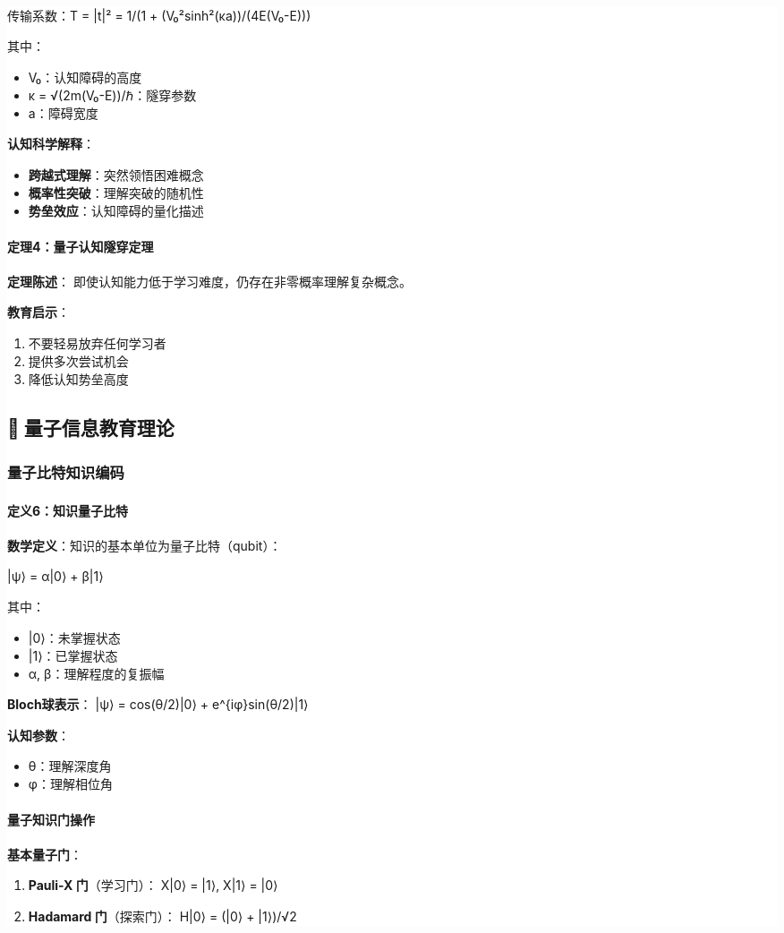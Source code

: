 传输系数：T = |t|² = 1/(1 + (V₀²sinh²(κa))/(4E(V₀-E)))

其中：

- V₀：认知障碍的高度
- κ = √(2m(V₀-E))/ℏ：隧穿参数
- a：障碍宽度

**认知科学解释**：

- **跨越式理解**：突然领悟困难概念
- **概率性突破**：理解突破的随机性
- **势垒效应**：认知障碍的量化描述

#### 定理4：量子认知隧穿定理

**定理陈述**：
即使认知能力低于学习难度，仍存在非零概率理解复杂概念。

**教育启示**：

1. 不要轻易放弃任何学习者
2. 提供多次尝试机会
3. 降低认知势垒高度

## 🔬 量子信息教育理论

### 量子比特知识编码

#### 定义6：知识量子比特

**数学定义**：知识的基本单位为量子比特（qubit）：

|ψ⟩ = α|0⟩ + β|1⟩

其中：

- |0⟩：未掌握状态
- |1⟩：已掌握状态
- α, β：理解程度的复振幅

**Bloch球表示**：
|ψ⟩ = cos(θ/2)|0⟩ + e^{iφ}sin(θ/2)|1⟩

**认知参数**：

- θ：理解深度角
- φ：理解相位角

#### 量子知识门操作

**基本量子门**：

1. **Pauli-X 门**（学习门）：
   X|0⟩ = |1⟩, X|1⟩ = |0⟩

2. **Hadamard 门**（探索门）：
   H|0⟩ = (|0⟩ + |1⟩)/√2

